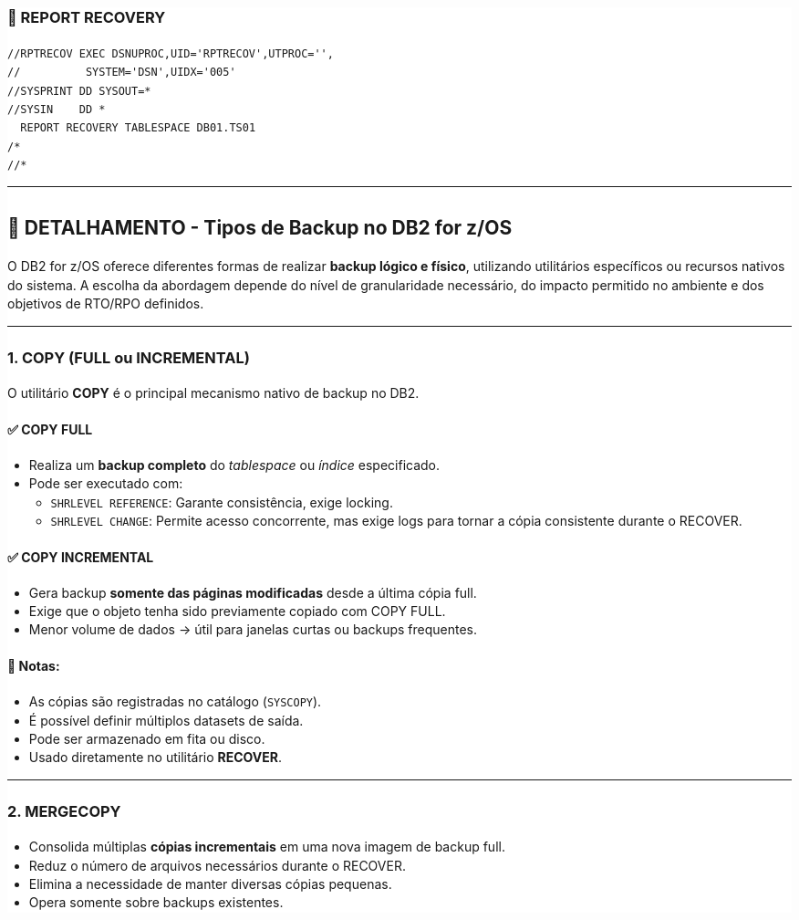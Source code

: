 ### 🧾 REPORT RECOVERY
```jcl
//RPTRECOV EXEC DSNUPROC,UID='RPTRECOV',UTPROC='',
//          SYSTEM='DSN',UIDX='005'
//SYSPRINT DD SYSOUT=*
//SYSIN    DD *
  REPORT RECOVERY TABLESPACE DB01.TS01
/*
//*

```

---

## 🔐 DETALHAMENTO  - Tipos de Backup no DB2 for z/OS

O DB2 for z/OS oferece diferentes formas de realizar **backup lógico e físico**, utilizando utilitários específicos ou recursos nativos do sistema. A escolha da abordagem depende do nível de granularidade necessário, do impacto permitido no ambiente e dos objetivos de RTO/RPO definidos.

---

### 1. COPY (FULL ou INCREMENTAL)

O utilitário **COPY** é o principal mecanismo nativo de backup no DB2.

#### ✅ COPY FULL
- Realiza um **backup completo** do *tablespace* ou *índice* especificado.
- Pode ser executado com:
  - `SHRLEVEL REFERENCE`: Garante consistência, exige locking.
  - `SHRLEVEL CHANGE`: Permite acesso concorrente, mas exige logs para tornar a cópia consistente durante o RECOVER.

#### ✅ COPY INCREMENTAL
- Gera backup **somente das páginas modificadas** desde a última cópia full.
- Exige que o objeto tenha sido previamente copiado com COPY FULL.
- Menor volume de dados → útil para janelas curtas ou backups frequentes.

#### 🎯 Notas:
- As cópias são registradas no catálogo (`SYSCOPY`).
- É possível definir múltiplos datasets de saída.
- Pode ser armazenado em fita ou disco.
- Usado diretamente no utilitário **RECOVER**.

---

### 2. MERGECOPY

- Consolida múltiplas **cópias incrementais** em uma nova imagem de backup full.
- Reduz o número de arquivos necessários durante o RECOVER.
- Elimina a necessidade de manter diversas cópias pequenas.
- Opera somente sobre backups existentes.
